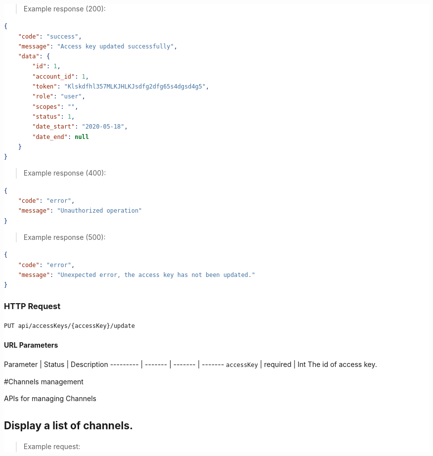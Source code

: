 
> Example response (200):

```json
{
    "code": "success",
    "message": "Access key updated successfully",
    "data": {
        "id": 1,
        "account_id": 1,
        "token": "Klskdfhl357MLKJHLKJsdfg2dfg65s4dgsd4g5",
        "role": "user",
        "scopes": "",
        "status": 1,
        "date_start": "2020-05-18",
        "date_end": null
    }
}
```
> Example response (400):

```json
{
    "code": "error",
    "message": "Unauthorized operation"
}
```
> Example response (500):

```json
{
    "code": "error",
    "message": "Unexpected error, the access key has not been updated."
}
```

### HTTP Request
`PUT api/accessKeys/{accessKey}/update`

#### URL Parameters

Parameter | Status | Description
--------- | ------- | ------- | -------
    `accessKey` |  required  | Int The id of access key.




#Channels management


APIs for managing Channels

## Display a list of channels.

> Example request:
